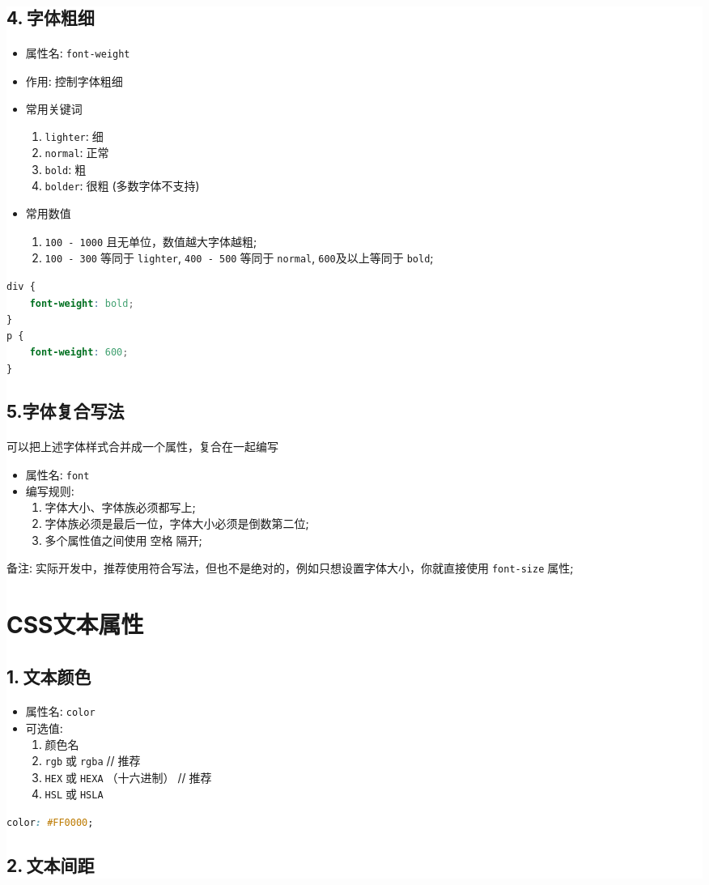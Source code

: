 ## 4. 字体粗细

- 属性名: `font-weight`
- 作用: 控制字体粗细


- 常用关键词
    1. `lighter`: 细
    2. `normal`: 正常
    3. `bold`: 粗
    4. `bolder`: 很粗 (多数字体不支持)

- 常用数值
    1. `100 - 1000` 且无单位，数值越大字体越粗;
    2. `100 - 300` 等同于 `lighter`, `400 - 500` 等同于 `normal`, `600`及以上等同于 `bold`;

```css
div {
    font-weight: bold;
}
p {
    font-weight: 600;
}
```

## 5.字体复合写法

可以把上述字体样式合并成一个属性，复合在一起编写

- 属性名: `font`
- 编写规则:
    1. 字体大小、字体族必须都写上;
    2. 字体族必须是最后一位，字体大小必须是倒数第二位;
    3. 多个属性值之间使用 空格 隔开;

备注: 实际开发中，推荐使用符合写法，但也不是绝对的，例如只想设置字体大小，你就直接使用 `font-size` 属性;

# CSS文本属性

## 1. 文本颜色

- 属性名: `color`
- 可选值:
    1. 颜色名
    2. `rgb` 或 `rgba`  // 推荐
    3. `HEX` 或 `HEXA` （十六进制） // 推荐
    4. `HSL` 或 `HSLA`

```css
color: #FF0000;
```

## 2. 文本间距
